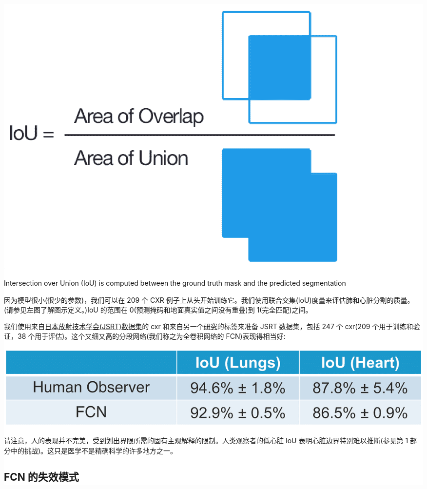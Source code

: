 ![](img/c1e276f2ad41bc3d1d6f68d5062c8be8.png)

Intersection over Union (IoU) is computed between the ground truth mask and the predicted segmentation

因为模型很小(很少的参数)，我们可以在 209 个 CXR 例子上从头开始训练它。我们使用联合交集(IoU)度量来评估肺和心脏分割的质量。(请参见左图了解图示定义。)IoU 的范围在 0(预测掩码和地面真实值之间没有重叠)到 1(完全匹配)之间。

我们使用来自[日本放射技术学会(JSRT)数据集](https://www.ncbi.nlm.nih.gov/pubmed/10628457)的 cxr 和来自另一个[研究](https://www.ncbi.nlm.nih.gov/pubmed/15919232)的标签来准备 JSRT 数据集，包括 247 个 cxr(209 个用于训练和验证，38 个用于评估)。这个又细又高的分段网络(我们称之为全卷积网络的 FCN)表现得相当好:

![](img/a55ba03fa9939dc69ca882d6e955f2ce.png)

请注意，人的表现并不完美，受到划出界限所需的固有主观解释的限制。人类观察者的低心脏 IoU 表明心脏边界特别难以推断(参见第 1 部分中的挑战)。这只是医学不是精确科学的许多地方之一。

## FCN 的失效模式
